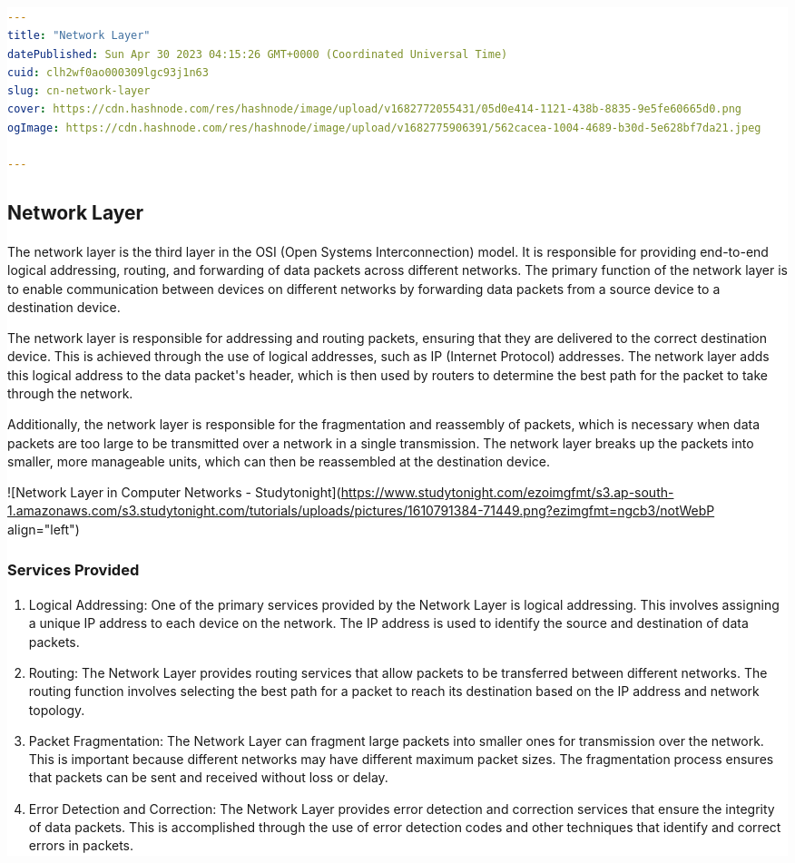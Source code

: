 ```yaml
---
title: "Network Layer"
datePublished: Sun Apr 30 2023 04:15:26 GMT+0000 (Coordinated Universal Time)
cuid: clh2wf0ao000309lgc93j1n63
slug: cn-network-layer
cover: https://cdn.hashnode.com/res/hashnode/image/upload/v1682772055431/05d0e414-1121-438b-8835-9e5fe60665d0.png
ogImage: https://cdn.hashnode.com/res/hashnode/image/upload/v1682775906391/562cacea-1004-4689-b30d-5e628bf7da21.jpeg

---
```


## Network Layer

The network layer is the third layer in the OSI (Open Systems Interconnection) model. It is responsible for providing end-to-end logical addressing, routing, and forwarding of data packets across different networks. The primary function of the network layer is to enable communication between devices on different networks by forwarding data packets from a source device to a destination device.

The network layer is responsible for addressing and routing packets, ensuring that they are delivered to the correct destination device. This is achieved through the use of logical addresses, such as IP (Internet Protocol) addresses. The network layer adds this logical address to the data packet's header, which is then used by routers to determine the best path for the packet to take through the network.

Additionally, the network layer is responsible for the fragmentation and reassembly of packets, which is necessary when data packets are too large to be transmitted over a network in a single transmission. The network layer breaks up the packets into smaller, more manageable units, which can then be reassembled at the destination device.

![Network Layer in Computer Networks - Studytonight](https://www.studytonight.com/ezoimgfmt/s3.ap-south-1.amazonaws.com/s3.studytonight.com/tutorials/uploads/pictures/1610791384-71449.png?ezimgfmt=ngcb3/notWebP align="left")

### Services Provided

1. Logical Addressing: One of the primary services provided by the Network Layer is logical addressing. This involves assigning a unique IP address to each device on the network. The IP address is used to identify the source and destination of data packets.
    
2. Routing: The Network Layer provides routing services that allow packets to be transferred between different networks. The routing function involves selecting the best path for a packet to reach its destination based on the IP address and network topology.
    
3. Packet Fragmentation: The Network Layer can fragment large packets into smaller ones for transmission over the network. This is important because different networks may have different maximum packet sizes. The fragmentation process ensures that packets can be sent and received without loss or delay.
    
4. Error Detection and Correction: The Network Layer provides error detection and correction services that ensure the integrity of data packets. This is accomplished through the use of error detection codes and other techniques that identify and correct errors in packets.
    